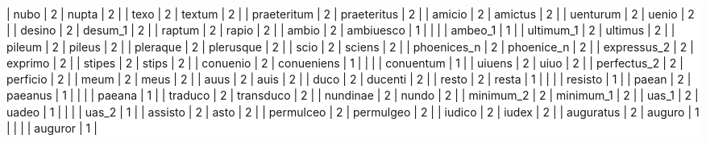| nubo              | 2            | nupta             | 2               |
| texo              | 2            | textum            | 2               |
| praeteritum       | 2            | praeteritus       | 2               |
| amicio            | 2            | amictus           | 2               |
| uenturum          | 2            | uenio             | 2               |
| desino            | 2            | desum_1           | 2               |
| raptum            | 2            | rapio             | 2               |
| ambio             | 2            | ambiuesco         | 1               |
|                   |              | ambeo_1           | 1               |
| ultimum_1         | 2            | ultimus           | 2               |
| pileum            | 2            | pileus            | 2               |
| pleraque          | 2            | plerusque         | 2               |
| scio              | 2            | sciens            | 2               |
| phoenices_n       | 2            | phoenice_n        | 2               |
| expressus_2       | 2            | exprimo           | 2               |
| stipes            | 2            | stips             | 2               |
| conuenio          | 2            | conueniens        | 1               |
|                   |              | conuentum         | 1               |
| uiuens            | 2            | uiuo              | 2               |
| perfectus_2       | 2            | perficio          | 2               |
| meum              | 2            | meus              | 2               |
| auus              | 2            | auis              | 2               |
| duco              | 2            | ducenti           | 2               |
| resto             | 2            | resta             | 1               |
|                   |              | resisto           | 1               |
| paean             | 2            | paeanus           | 1               |
|                   |              | paeana            | 1               |
| traduco           | 2            | transduco         | 2               |
| nundinae          | 2            | nundo             | 2               |
| minimum_2         | 2            | minimum_1         | 2               |
| uas_1             | 2            | uadeo             | 1               |
|                   |              | uas_2             | 1               |
| assisto           | 2            | asto              | 2               |
| permulceo         | 2            | permulgeo         | 2               |
| iudico            | 2            | iudex             | 2               |
| auguratus         | 2            | auguro            | 1               |
|                   |              | auguror           | 1               |